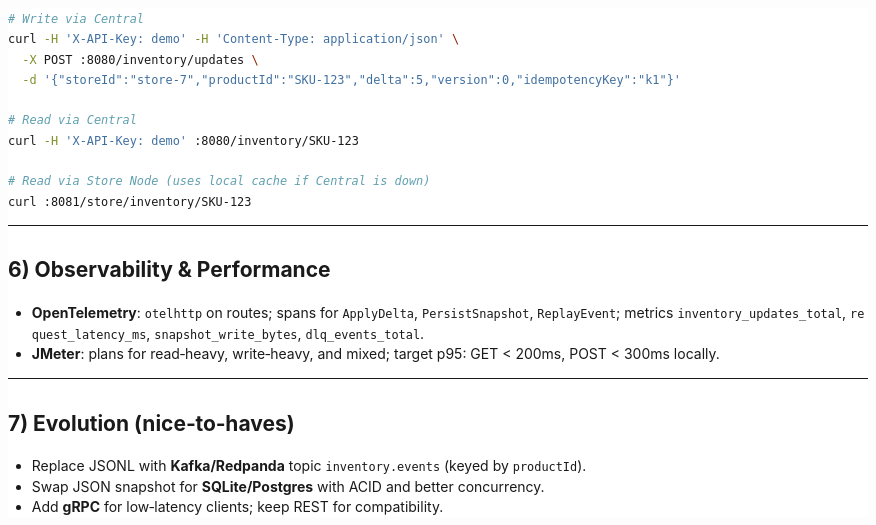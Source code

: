 ```bash
# Write via Central
curl -H 'X-API-Key: demo' -H 'Content-Type: application/json' \
  -X POST :8080/inventory/updates \
  -d '{"storeId":"store-7","productId":"SKU-123","delta":5,"version":0,"idempotencyKey":"k1"}'

# Read via Central
curl -H 'X-API-Key: demo' :8080/inventory/SKU-123

# Read via Store Node (uses local cache if Central is down)
curl :8081/store/inventory/SKU-123
```

---

## 6) Observability & Performance

* **OpenTelemetry**: `otelhttp` on routes; spans for `ApplyDelta`, `PersistSnapshot`, `ReplayEvent`; metrics `inventory_updates_total`, `request_latency_ms`, `snapshot_write_bytes`, `dlq_events_total`.
* **JMeter**: plans for read‑heavy, write‑heavy, and mixed; target p95: GET < 200ms, POST < 300ms locally.

---

## 7) Evolution (nice‑to‑haves)

* Replace JSONL with **Kafka/Redpanda** topic `inventory.events` (keyed by `productId`).
* Swap JSON snapshot for **SQLite/Postgres** with ACID and better concurrency.
* Add **gRPC** for low‑latency clients; keep REST for compatibility.
